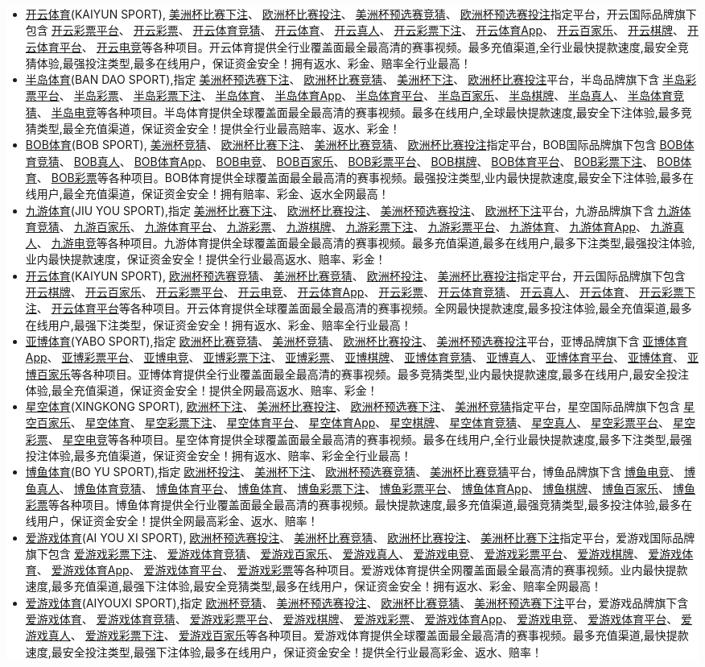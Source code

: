 - [开云体育](https://开云体育.icu)(KAIYUN SPORT), [美洲杯比赛下注](https://开云体育.icu)、 [欧洲杯比赛投注](https://开云体育.icu)、 [美洲杯预选赛竞猜](https://开云体育.icu)、 [欧洲杯预选赛投注](https://开云体育.icu)指定平台，开云国际品牌旗下包含 [开云彩票平台](https://开云体育.icu)、 [开云彩票](https://开云体育.icu)、 [开云体育竞猜](https://开云体育.icu)、 [开云体育](https://开云体育.icu)、 [开云真人](https://开云体育.icu)、 [开云彩票下注](https://开云体育.icu)、 [开云体育App](https://开云体育.icu)、 [开云百家乐](https://开云体育.icu)、 [开云棋牌](https://开云体育.icu)、 [开云体育平台](https://开云体育.icu)、 [开云电竞](https://开云体育.icu)等各种项目。开云体育提供全行业覆盖面最全最高清的赛事视频。最多充值渠道,全行业最快提款速度,最安全竞猜体验,最强投注类型,最多在线用户，保证资金安全！拥有返水、彩金、赔率全行业最高！
- [半岛体育](https://半岛体育.icu)(BAN DAO SPORT),指定 [美洲杯预选赛下注](https://半岛体育.icu)、 [欧洲杯比赛竞猜](https://半岛体育.icu)、 [美洲杯下注](https://半岛体育.icu)、 [欧洲杯比赛投注](https://半岛体育.icu)平台，半岛品牌旗下含 [半岛彩票平台](https://半岛体育.icu)、 [半岛彩票](https://半岛体育.icu)、 [半岛彩票下注](https://半岛体育.icu)、 [半岛体育](https://半岛体育.icu)、 [半岛体育App](https://半岛体育.icu)、 [半岛体育平台](https://半岛体育.icu)、 [半岛百家乐](https://半岛体育.icu)、 [半岛棋牌](https://半岛体育.icu)、 [半岛真人](https://半岛体育.icu)、 [半岛体育竞猜](https://半岛体育.icu)、 [半岛电竞](https://半岛体育.icu)等各种项目。半岛体育提供全球覆盖面最全最高清的赛事视频。最多在线用户,全球最快提款速度,最安全下注体验,最多竞猜类型,最全充值渠道，保证资金安全！提供全行业最高赔率、返水、彩金！
- [BOB体育](https://BOB体育.icu)(BOB SPORT), [美洲杯竞猜](https://BOB体育.icu)、 [欧洲杯比赛下注](https://BOB体育.icu)、 [美洲杯比赛竞猜](https://BOB体育.icu)、 [欧洲杯比赛投注](https://BOB体育.icu)指定平台，BOB国际品牌旗下包含 [BOB体育竞猜](https://BOB体育.icu)、 [BOB真人](https://BOB体育.icu)、 [BOB体育App](https://BOB体育.icu)、 [BOB电竞](https://BOB体育.icu)、 [BOB百家乐](https://BOB体育.icu)、 [BOB彩票平台](https://BOB体育.icu)、 [BOB棋牌](https://BOB体育.icu)、 [BOB体育平台](https://BOB体育.icu)、 [BOB彩票下注](https://BOB体育.icu)、 [BOB体育](https://BOB体育.icu)、 [BOB彩票](https://BOB体育.icu)等各种项目。BOB体育提供全球覆盖面最全最高清的赛事视频。最强投注类型,业内最快提款速度,最安全下注体验,最多在线用户,最全充值渠道，保证资金安全！拥有赔率、彩金、返水全网最高！
- [九游体育](https://九游体育.icu)(JIU YOU SPORT),指定 [美洲杯比赛下注](https://九游体育.icu)、 [欧洲杯比赛投注](https://九游体育.icu)、 [美洲杯预选赛投注](https://九游体育.icu)、 [欧洲杯下注](https://九游体育.icu)平台，九游品牌旗下含 [九游体育竞猜](https://九游体育.icu)、 [九游百家乐](https://九游体育.icu)、 [九游体育平台](https://九游体育.icu)、 [九游彩票](https://九游体育.icu)、 [九游棋牌](https://九游体育.icu)、 [九游彩票下注](https://九游体育.icu)、 [九游彩票平台](https://九游体育.icu)、 [九游体育](https://九游体育.icu)、 [九游体育App](https://九游体育.icu)、 [九游真人](https://九游体育.icu)、 [九游电竞](https://九游体育.icu)等各种项目。九游体育提供全球覆盖面最全最高清的赛事视频。最多充值渠道,最多在线用户,最多下注类型,最强投注体验,业内最快提款速度，保证资金安全！提供全行业最高返水、赔率、彩金！
- [开云体育](https://开云.icu)(KAIYUN SPORT), [欧洲杯预选赛竞猜](https://开云.icu)、 [美洲杯比赛竞猜](https://开云.icu)、 [欧洲杯投注](https://开云.icu)、 [美洲杯比赛投注](https://开云.icu)指定平台，开云国际品牌旗下包含 [开云棋牌](https://开云.icu)、 [开云百家乐](https://开云.icu)、 [开云彩票平台](https://开云.icu)、 [开云电竞](https://开云.icu)、 [开云体育App](https://开云.icu)、 [开云彩票](https://开云.icu)、 [开云体育竞猜](https://开云.icu)、 [开云真人](https://开云.icu)、 [开云体育](https://开云.icu)、 [开云彩票下注](https://开云.icu)、 [开云体育平台](https://开云.icu)等各种项目。开云体育提供全球覆盖面最全最高清的赛事视频。全网最快提款速度,最多投注体验,最全充值渠道,最多在线用户,最强下注类型，保证资金安全！拥有返水、彩金、赔率全行业最高！
- [亚博体育](https://亚博.icu)(YABO SPORT),指定 [欧洲杯比赛竞猜](https://亚博.icu)、 [美洲杯竞猜](https://亚博.icu)、 [欧洲杯比赛投注](https://亚博.icu)、 [美洲杯预选赛投注](https://亚博.icu)平台，亚博品牌旗下含 [亚博体育App](https://亚博.icu)、 [亚博彩票平台](https://亚博.icu)、 [亚博电竞](https://亚博.icu)、 [亚博彩票下注](https://亚博.icu)、 [亚博彩票](https://亚博.icu)、 [亚博棋牌](https://亚博.icu)、 [亚博体育竞猜](https://亚博.icu)、 [亚博真人](https://亚博.icu)、 [亚博体育平台](https://亚博.icu)、 [亚博体育](https://亚博.icu)、 [亚博百家乐](https://亚博.icu)等各种项目。亚博体育提供全行业覆盖面最全最高清的赛事视频。最多竞猜类型,业内最快提款速度,最多在线用户,最安全投注体验,最全充值渠道，保证资金安全！提供全网最高返水、赔率、彩金！
- [星空体育](https://星空体育.icu)(XINGKONG SPORT), [欧洲杯下注](https://星空体育.icu)、 [美洲杯比赛投注](https://星空体育.icu)、 [欧洲杯预选赛下注](https://星空体育.icu)、 [美洲杯竞猜](https://星空体育.icu)指定平台，星空国际品牌旗下包含 [星空百家乐](https://星空体育.icu)、 [星空体育](https://星空体育.icu)、 [星空彩票下注](https://星空体育.icu)、 [星空体育平台](https://星空体育.icu)、 [星空体育App](https://星空体育.icu)、 [星空棋牌](https://星空体育.icu)、 [星空体育竞猜](https://星空体育.icu)、 [星空真人](https://星空体育.icu)、 [星空彩票平台](https://星空体育.icu)、 [星空彩票](https://星空体育.icu)、 [星空电竞](https://星空体育.icu)等各种项目。星空体育提供全球覆盖面最全最高清的赛事视频。最多在线用户,全行业最快提款速度,最多下注类型,最强投注体验,最多充值渠道，保证资金安全！拥有返水、赔率、彩金全行业最高！
- [博鱼体育](https://博鱼体育.icu)(BO YU SPORT),指定 [欧洲杯投注](https://博鱼体育.icu)、 [美洲杯下注](https://博鱼体育.icu)、 [欧洲杯预选赛竞猜](https://博鱼体育.icu)、 [美洲杯比赛竞猜](https://博鱼体育.icu)平台，博鱼品牌旗下含 [博鱼电竞](https://博鱼体育.icu)、 [博鱼真人](https://博鱼体育.icu)、 [博鱼体育竞猜](https://博鱼体育.icu)、 [博鱼体育平台](https://博鱼体育.icu)、 [博鱼体育](https://博鱼体育.icu)、 [博鱼彩票下注](https://博鱼体育.icu)、 [博鱼彩票平台](https://博鱼体育.icu)、 [博鱼体育App](https://博鱼体育.icu)、 [博鱼棋牌](https://博鱼体育.icu)、 [博鱼百家乐](https://博鱼体育.icu)、 [博鱼彩票](https://博鱼体育.icu)等各种项目。博鱼体育提供全行业覆盖面最全最高清的赛事视频。最快提款速度,最多充值渠道,最强竞猜类型,最多投注体验,最多在线用户，保证资金安全！提供全网最高彩金、返水、赔率！
- [爱游戏体育](https://爱游戏.icu)(AI YOU XI SPORT), [欧洲杯预选赛投注](https://爱游戏.icu)、 [美洲杯比赛竞猜](https://爱游戏.icu)、 [欧洲杯比赛投注](https://爱游戏.icu)、 [美洲杯比赛下注](https://爱游戏.icu)指定平台，爱游戏国际品牌旗下包含 [爱游戏彩票下注](https://爱游戏.icu)、 [爱游戏体育竞猜](https://爱游戏.icu)、 [爱游戏百家乐](https://爱游戏.icu)、 [爱游戏真人](https://爱游戏.icu)、 [爱游戏电竞](https://爱游戏.icu)、 [爱游戏彩票平台](https://爱游戏.icu)、 [爱游戏棋牌](https://爱游戏.icu)、 [爱游戏体育](https://爱游戏.icu)、 [爱游戏体育App](https://爱游戏.icu)、 [爱游戏体育平台](https://爱游戏.icu)、 [爱游戏彩票](https://爱游戏.icu)等各种项目。爱游戏体育提供全网覆盖面最全最高清的赛事视频。业内最快提款速度,最多充值渠道,最强下注体验,最安全竞猜类型,最多在线用户，保证资金安全！拥有返水、彩金、赔率全网最高！
- [爱游戏体育](https://爱游戏体育.icu)(AIYOUXI SPORT),指定 [欧洲杯竞猜](https://爱游戏体育.icu)、 [美洲杯预选赛投注](https://爱游戏体育.icu)、 [欧洲杯比赛竞猜](https://爱游戏体育.icu)、 [美洲杯预选赛下注](https://爱游戏体育.icu)平台，爱游戏品牌旗下含 [爱游戏体育](https://爱游戏体育.icu)、 [爱游戏体育竞猜](https://爱游戏体育.icu)、 [爱游戏彩票平台](https://爱游戏体育.icu)、 [爱游戏棋牌](https://爱游戏体育.icu)、 [爱游戏彩票](https://爱游戏体育.icu)、 [爱游戏体育App](https://爱游戏体育.icu)、 [爱游戏电竞](https://爱游戏体育.icu)、 [爱游戏体育平台](https://爱游戏体育.icu)、 [爱游戏真人](https://爱游戏体育.icu)、 [爱游戏彩票下注](https://爱游戏体育.icu)、 [爱游戏百家乐](https://爱游戏体育.icu)等各种项目。爱游戏体育提供全球覆盖面最全最高清的赛事视频。最多充值渠道,最快提款速度,最安全投注类型,最强下注体验,最多在线用户，保证资金安全！提供全行业最高彩金、返水、赔率！